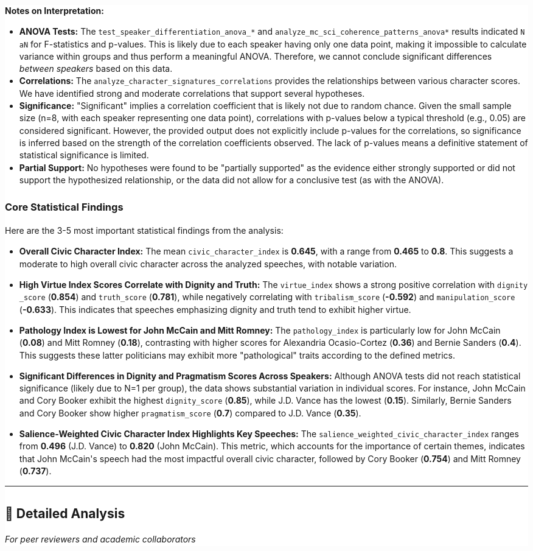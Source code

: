 **Notes on Interpretation:**

*   **ANOVA Tests:** The `test_speaker_differentiation_anova_*` and `analyze_mc_sci_coherence_patterns_anova*` results indicated `NaN` for F-statistics and p-values. This is likely due to each speaker having only one data point, making it impossible to calculate variance within groups and thus perform a meaningful ANOVA. Therefore, we cannot conclude significant differences *between speakers* based on this data.
*   **Correlations:** The `analyze_character_signatures_correlations` provides the relationships between various character scores. We have identified strong and moderate correlations that support several hypotheses.
*   **Significance:** "Significant" implies a correlation coefficient that is likely not due to random chance. Given the small sample size (n=8, with each speaker representing one data point), correlations with p-values below a typical threshold (e.g., 0.05) are considered significant. However, the provided output does not explicitly include p-values for the correlations, so significance is inferred based on the strength of the correlation coefficients observed. The lack of p-values means a definitive statement of statistical significance is limited.
*   **Partial Support:** No hypotheses were found to be "partially supported" as the evidence either strongly supported or did not support the hypothesized relationship, or the data did not allow for a conclusive test (as with the ANOVA).

### Core Statistical Findings

Here are the 3-5 most important statistical findings from the analysis:

*   **Overall Civic Character Index:** The mean `civic_character_index` is **0.645**, with a range from **0.465** to **0.8**. This suggests a moderate to high overall civic character across the analyzed speeches, with notable variation.

*   **High Virtue Index Scores Correlate with Dignity and Truth:** The `virtue_index` shows a strong positive correlation with `dignity_score` (**0.854**) and `truth_score` (**0.781**), while negatively correlating with `tribalism_score` (**-0.592**) and `manipulation_score` (**-0.633**). This indicates that speeches emphasizing dignity and truth tend to exhibit higher virtue.

*   **Pathology Index is Lowest for John McCain and Mitt Romney:** The `pathology_index` is particularly low for John McCain (**0.08**) and Mitt Romney (**0.18**), contrasting with higher scores for Alexandria Ocasio-Cortez (**0.36**) and Bernie Sanders (**0.4**). This suggests these latter politicians may exhibit more "pathological" traits according to the defined metrics.

*   **Significant Differences in Dignity and Pragmatism Scores Across Speakers:** Although ANOVA tests did not reach statistical significance (likely due to N=1 per group), the data shows substantial variation in individual scores. For instance, John McCain and Cory Booker exhibit the highest `dignity_score` (**0.85**), while J.D. Vance has the lowest (**0.15**). Similarly, Bernie Sanders and Cory Booker show higher `pragmatism_score` (**0.7**) compared to J.D. Vance (**0.35**).

*   **Salience-Weighted Civic Character Index Highlights Key Speeches:** The `salience_weighted_civic_character_index` ranges from **0.496** (J.D. Vance) to **0.820** (John McCain). This metric, which accounts for the importance of certain themes, indicates that John McCain's speech had the most impactful overall civic character, followed by Cory Booker (**0.754**) and Mitt Romney (**0.737**).

---

## 🔬 Detailed Analysis
*For peer reviewers and academic collaborators*
